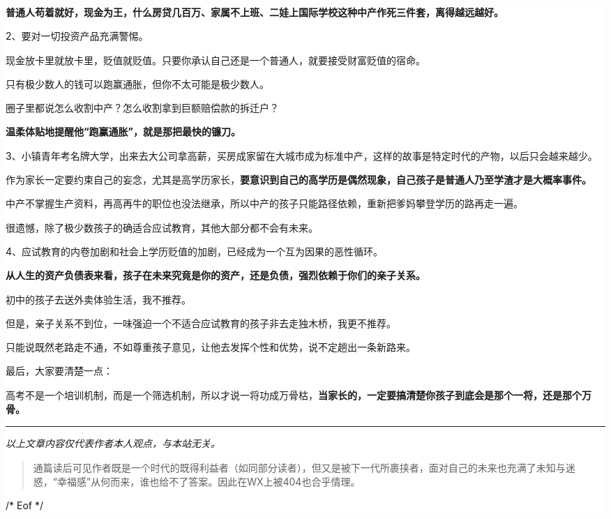 **普通人苟着就好，现金为王，什么房贷几百万、家属不上班、二娃上国际学校这种中产作死三件套，离得越远越好。**

2、要对一切投资产品充满警惕。

现金放卡里就放卡里，贬值就贬值。只要你承认自己还是一个普通人，就要接受财富贬值的宿命。

只有极少数人的钱可以跑赢通胀，但你不太可能是极少数人。

圈子里都说怎么收割中产？怎么收割拿到巨额赔偿款的拆迁户？

**温柔体贴地提醒他“跑赢通胀”，就是那把最快的镰刀。**

3、小镇青年考名牌大学，出来去大公司拿高薪，买房成家留在大城市成为标准中产，这样的故事是特定时代的产物，以后只会越来越少。

作为家长一定要约束自己的妄念，尤其是高学历家长，**要意识到自己的高学历是偶然现象，自己孩子是普通人乃至学渣才是大概率事件。**

中产不掌握生产资料，再高再牛的职位也没法继承，所以中产的孩子只能路径依赖，重新把爹妈攀登学历的路再走一遍。

很遗憾，除了极少数孩子的确适合应试教育，其他大部分都不会有未来。

4、应试教育的内卷加剧和社会上学历贬值的加剧，已经成为一个互为因果的恶性循环。

**从人生的资产负债表来看，孩子在未来究竟是你的资产，还是负债，强烈依赖于你们的亲子关系。**

初中的孩子去送外卖体验生活，我不推荐。

但是，亲子关系不到位，一味强迫一个不适合应试教育的孩子非去走独木桥，我更不推荐。

只能说既然老路走不通，不如尊重孩子意见，让他去发挥个性和优势，说不定趟出一条新路来。

最后，大家要清楚一点：

高考不是一个培训机制，而是一个筛选机制，所以才说一将功成万骨枯，**当家长的，一定要搞清楚你孩子到底会是那个一将，还是那个万骨。**


* * *

_以上文章内容仅代表作者本人观点，与本站无关。_

> 通篇读后可见作者既是一个时代的既得利益者（如同部分读者），但又是被下一代所裹挟者，面对自己的未来也充满了未知与迷惑，“幸福感”从何而来，谁也给不了答案。因此在WX上被404也合乎情理。

/* Eof */